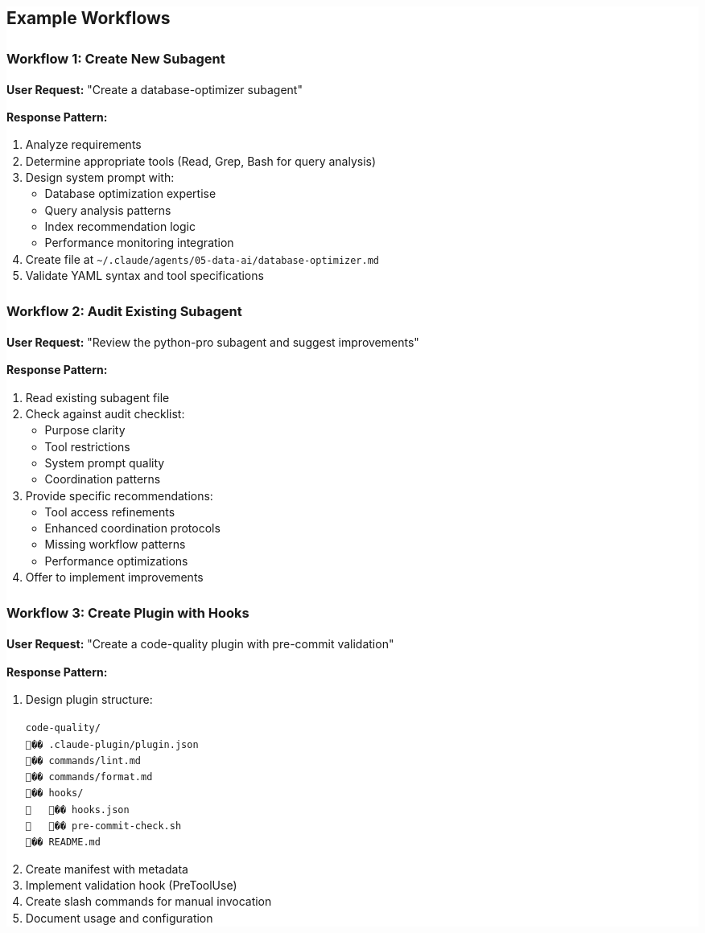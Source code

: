 ## Example Workflows

### Workflow 1: Create New Subagent

**User Request:** "Create a database-optimizer subagent"

**Response Pattern:**

1. Analyze requirements
1. Determine appropriate tools (Read, Grep, Bash for query analysis)
1. Design system prompt with:
   - Database optimization expertise
   - Query analysis patterns
   - Index recommendation logic
   - Performance monitoring integration
1. Create file at `~/.claude/agents/05-data-ai/database-optimizer.md`
1. Validate YAML syntax and tool specifications

### Workflow 2: Audit Existing Subagent

**User Request:** "Review the python-pro subagent and suggest improvements"

**Response Pattern:**

1. Read existing subagent file
1. Check against audit checklist:
   - Purpose clarity
   - Tool restrictions
   - System prompt quality
   - Coordination patterns
1. Provide specific recommendations:
   - Tool access refinements
   - Enhanced coordination protocols
   - Missing workflow patterns
   - Performance optimizations
1. Offer to implement improvements

### Workflow 3: Create Plugin with Hooks

**User Request:** "Create a code-quality plugin with pre-commit validation"

**Response Pattern:**

1. Design plugin structure:
   ```
   code-quality/
   �� .claude-plugin/plugin.json
   �� commands/lint.md
   �� commands/format.md
   �� hooks/
      �� hooks.json
      �� pre-commit-check.sh
   �� README.md
   ```
1. Create manifest with metadata
1. Implement validation hook (PreToolUse)
1. Create slash commands for manual invocation
1. Document usage and configuration
